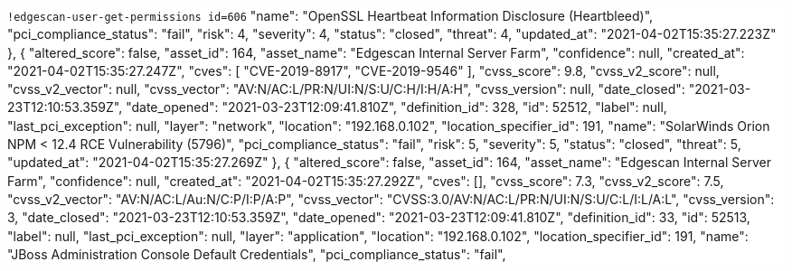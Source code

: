 ```!edgescan-user-get-permissions id=606```
                "name": "OpenSSL Heartbeat Information Disclosure (Heartbleed)",
                "pci_compliance_status": "fail",
                "risk": 4,
                "severity": 4,
                "status": "closed",
                "threat": 4,
                "updated_at": "2021-04-02T15:35:27.223Z"
            },
            {
                "altered_score": false,
                "asset_id": 164,
                "asset_name": "Edgescan Internal Server Farm",
                "confidence": null,
                "created_at": "2021-04-02T15:35:27.247Z",
                "cves": [
                    "CVE-2019-8917",
                    "CVE-2019-9546"
                ],
                "cvss_score": 9.8,
                "cvss_v2_score": null,
                "cvss_v2_vector": null,
                "cvss_vector": "AV:N/AC:L/PR:N/UI:N/S:U/C:H/I:H/A:H",
                "cvss_version": null,
                "date_closed": "2021-03-23T12:10:53.359Z",
                "date_opened": "2021-03-23T12:09:41.810Z",
                "definition_id": 328,
                "id": 52512,
                "label": null,
                "last_pci_exception": null,
                "layer": "network",
                "location": "192.168.0.102",
                "location_specifier_id": 191,
                "name": "SolarWinds Orion NPM < 12.4 RCE Vulnerability (5796)",
                "pci_compliance_status": "fail",
                "risk": 5,
                "severity": 5,
                "status": "closed",
                "threat": 5,
                "updated_at": "2021-04-02T15:35:27.269Z"
            },
            {
                "altered_score": false,
                "asset_id": 164,
                "asset_name": "Edgescan Internal Server Farm",
                "confidence": null,
                "created_at": "2021-04-02T15:35:27.292Z",
                "cves": [],
                "cvss_score": 7.3,
                "cvss_v2_score": 7.5,
                "cvss_v2_vector": "AV:N/AC:L/Au:N/C:P/I:P/A:P",
                "cvss_vector": "CVSS:3.0/AV:N/AC:L/PR:N/UI:N/S:U/C:L/I:L/A:L",
                "cvss_version": 3,
                "date_closed": "2021-03-23T12:10:53.359Z",
                "date_opened": "2021-03-23T12:09:41.810Z",
                "definition_id": 33,
                "id": 52513,
                "label": null,
                "last_pci_exception": null,
                "layer": "application",
                "location": "192.168.0.102",
                "location_specifier_id": 191,
                "name": "JBoss Administration Console Default Credentials",
                "pci_compliance_status": "fail",
```